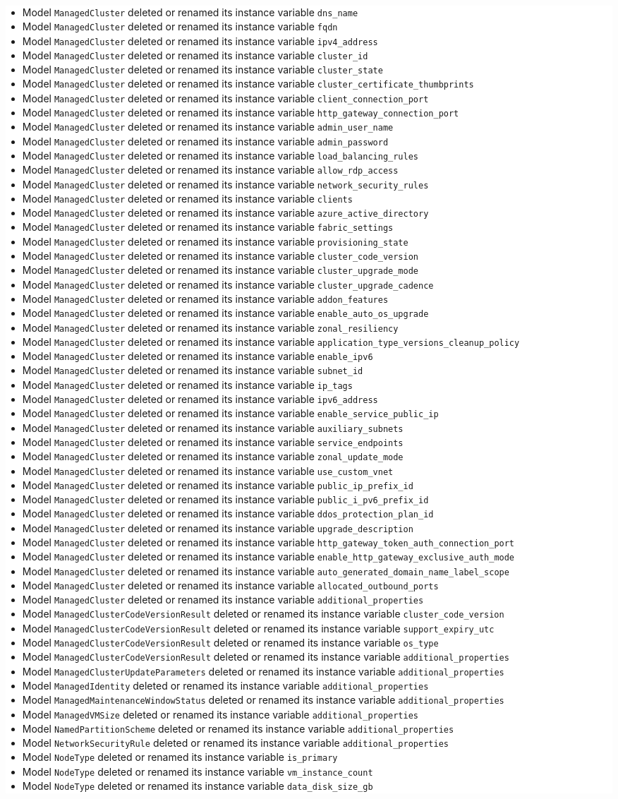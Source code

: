   - Model `ManagedCluster` deleted or renamed its instance variable `dns_name`
  - Model `ManagedCluster` deleted or renamed its instance variable `fqdn`
  - Model `ManagedCluster` deleted or renamed its instance variable `ipv4_address`
  - Model `ManagedCluster` deleted or renamed its instance variable `cluster_id`
  - Model `ManagedCluster` deleted or renamed its instance variable `cluster_state`
  - Model `ManagedCluster` deleted or renamed its instance variable `cluster_certificate_thumbprints`
  - Model `ManagedCluster` deleted or renamed its instance variable `client_connection_port`
  - Model `ManagedCluster` deleted or renamed its instance variable `http_gateway_connection_port`
  - Model `ManagedCluster` deleted or renamed its instance variable `admin_user_name`
  - Model `ManagedCluster` deleted or renamed its instance variable `admin_password`
  - Model `ManagedCluster` deleted or renamed its instance variable `load_balancing_rules`
  - Model `ManagedCluster` deleted or renamed its instance variable `allow_rdp_access`
  - Model `ManagedCluster` deleted or renamed its instance variable `network_security_rules`
  - Model `ManagedCluster` deleted or renamed its instance variable `clients`
  - Model `ManagedCluster` deleted or renamed its instance variable `azure_active_directory`
  - Model `ManagedCluster` deleted or renamed its instance variable `fabric_settings`
  - Model `ManagedCluster` deleted or renamed its instance variable `provisioning_state`
  - Model `ManagedCluster` deleted or renamed its instance variable `cluster_code_version`
  - Model `ManagedCluster` deleted or renamed its instance variable `cluster_upgrade_mode`
  - Model `ManagedCluster` deleted or renamed its instance variable `cluster_upgrade_cadence`
  - Model `ManagedCluster` deleted or renamed its instance variable `addon_features`
  - Model `ManagedCluster` deleted or renamed its instance variable `enable_auto_os_upgrade`
  - Model `ManagedCluster` deleted or renamed its instance variable `zonal_resiliency`
  - Model `ManagedCluster` deleted or renamed its instance variable `application_type_versions_cleanup_policy`
  - Model `ManagedCluster` deleted or renamed its instance variable `enable_ipv6`
  - Model `ManagedCluster` deleted or renamed its instance variable `subnet_id`
  - Model `ManagedCluster` deleted or renamed its instance variable `ip_tags`
  - Model `ManagedCluster` deleted or renamed its instance variable `ipv6_address`
  - Model `ManagedCluster` deleted or renamed its instance variable `enable_service_public_ip`
  - Model `ManagedCluster` deleted or renamed its instance variable `auxiliary_subnets`
  - Model `ManagedCluster` deleted or renamed its instance variable `service_endpoints`
  - Model `ManagedCluster` deleted or renamed its instance variable `zonal_update_mode`
  - Model `ManagedCluster` deleted or renamed its instance variable `use_custom_vnet`
  - Model `ManagedCluster` deleted or renamed its instance variable `public_ip_prefix_id`
  - Model `ManagedCluster` deleted or renamed its instance variable `public_i_pv6_prefix_id`
  - Model `ManagedCluster` deleted or renamed its instance variable `ddos_protection_plan_id`
  - Model `ManagedCluster` deleted or renamed its instance variable `upgrade_description`
  - Model `ManagedCluster` deleted or renamed its instance variable `http_gateway_token_auth_connection_port`
  - Model `ManagedCluster` deleted or renamed its instance variable `enable_http_gateway_exclusive_auth_mode`
  - Model `ManagedCluster` deleted or renamed its instance variable `auto_generated_domain_name_label_scope`
  - Model `ManagedCluster` deleted or renamed its instance variable `allocated_outbound_ports`
  - Model `ManagedCluster` deleted or renamed its instance variable `additional_properties`
  - Model `ManagedClusterCodeVersionResult` deleted or renamed its instance variable `cluster_code_version`
  - Model `ManagedClusterCodeVersionResult` deleted or renamed its instance variable `support_expiry_utc`
  - Model `ManagedClusterCodeVersionResult` deleted or renamed its instance variable `os_type`
  - Model `ManagedClusterCodeVersionResult` deleted or renamed its instance variable `additional_properties`
  - Model `ManagedClusterUpdateParameters` deleted or renamed its instance variable `additional_properties`
  - Model `ManagedIdentity` deleted or renamed its instance variable `additional_properties`
  - Model `ManagedMaintenanceWindowStatus` deleted or renamed its instance variable `additional_properties`
  - Model `ManagedVMSize` deleted or renamed its instance variable `additional_properties`
  - Model `NamedPartitionScheme` deleted or renamed its instance variable `additional_properties`
  - Model `NetworkSecurityRule` deleted or renamed its instance variable `additional_properties`
  - Model `NodeType` deleted or renamed its instance variable `is_primary`
  - Model `NodeType` deleted or renamed its instance variable `vm_instance_count`
  - Model `NodeType` deleted or renamed its instance variable `data_disk_size_gb`